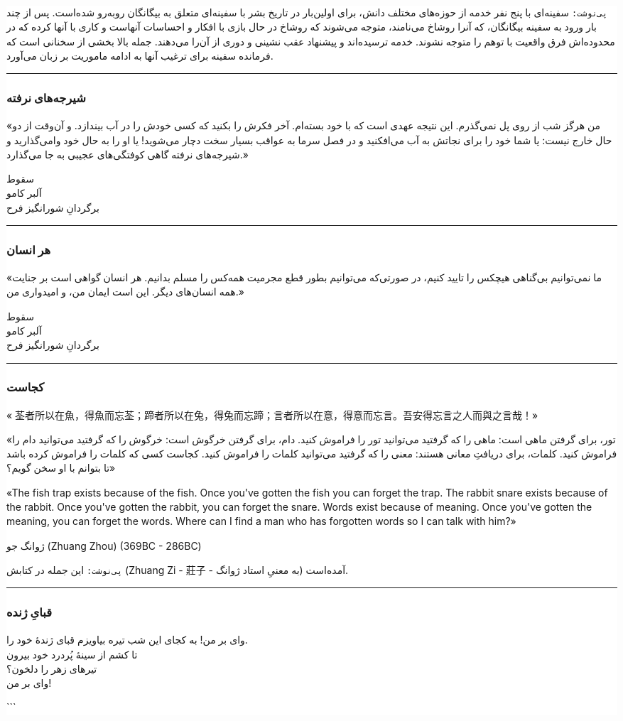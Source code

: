```پی‌نوشت:``` سفینه‌ای با پنج نفر خدمه از حوزه‌های مختلف دانش، برای اولین‌بار در تاریخ بشر با سفینه‌ای متعلق به بیگانگان روبه‌رو شده‌است. پس از چند بار ورود به سفینه بیگانگان، که آنرا روشاخ می‌نامند، متوجه می‌شوند که روشاخ در حال بازی با افکار و احساسات آنهاست و کاری با آنها کرده که در محدوده‌اش فرق واقعیت با توهم را متوجه نشوند. خدمه ترسیده‌اند و پیشنهاد عقب نشینی و دوری از آن‌را می‌دهند. جمله بالا بخشی از سخنانی است که فرمانده سفینه برای ترغیب آنها به ادامه ماموریت بر زبان می‌آورد.


<hr />

### شیرجه‌های نرفته
«من هرگز شب از روی پل نمی‌گذرم. این نتیجه عهدی است که با خود بسته‌ام. آخر فکرش را بکنید که کسی خودش را در آب بیندازد. و آن‌وقت از دو حال خارج نیست: یا شما خود را برای نجاتش به آب می‌افکنید و در فصل سرما به عواقب بسیار سخت دچار می‌شوید! یا او را به حال خود وامی‌گذارید و شیرجه‌های نرفته گاهی کوفتگی‌های عجیبی به جا می‌گذارد.»

<p class="ref">
سقوط<br />
آلبر کامو<br />
برگردانِ شورانگیز فرح
</p>

<hr />

### هر انسان
«ما نمی‌توانیم بی‌گناهی هیچکس را تایید کنیم، در صورتی‌که می‌توانیم بطور قطع مجرمیت همه‌کس را مسلم بدانیم. هر انسان گواهی است بر جنایت همه انسان‌های دیگر. این است ایمان من، و امیدواری من.»

<p class="ref">
سقوط<br />
آلبر کامو<br />
برگردانِ شورانگیز فرح
</p>

<hr />

### کجاست
<div class="two-column">
<p class="other tr">
« 荃者所以在魚，得魚而忘荃；蹄者所以在兔，得兔而忘蹄；言者所以在意，得意而忘言。吾安得忘言之人而與之言哉！»
</p>
<p class="persian tr">
«تور، برای گرفتن ماهی است: ماهی را که گرفتید می‌توانید تور را فراموش کنید. دام، برای گرفتن خرگوش است: خرگوش را که گرفتید می‌توانید دام را فراموش کنید. کلمات، برای دریافتِ معانی هستند: معنی را که گرفتید می‌توانید کلمات را فراموش کنید. کجاست کسی که کلمات را فراموش کرده باشد تا بتوانم با او سخن گویم؟»
</p>
<p class="english tr">
«The fish trap exists because of the fish. Once you've gotten the fish you can forget the trap. The rabbit snare exists because of the rabbit. Once you've gotten the rabbit, you can forget the snare. Words exist because of meaning. Once you've gotten the meaning, you can forget the words. Where can I find a man who has forgotten words so I can talk with him?»
</p>

<p class="ref">
ژوانگ جو (Zhuang Zhou) (369BC - 286BC)<br />
</p>
</div>

```پی‌نوشت:``` این جمله در کتابش (Zhuang Zi - 莊子 - به معنیِ استاد ژوانگ) آمده‌است.

<hr />

### قبایِ ژنده
<p class="text-center">
وای بر من! به کجای این شب تیره بیاویزم قبای ژندهٔ خود را.<br />
تا کشم از سینهٔ پُردرد خود بیرون<br />
تیرهای زهر را دلخون؟<br />
وای بر من!
</p>
```